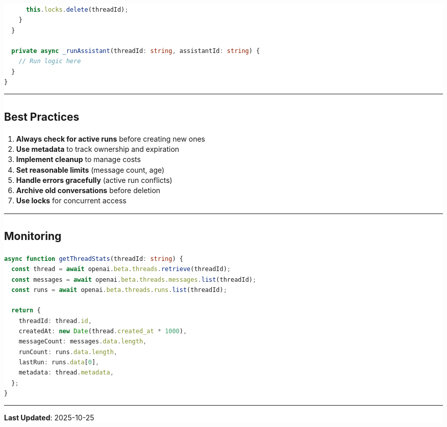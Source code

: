 ```typescript
      this.locks.delete(threadId);
    }
  }

  private async _runAssistant(threadId: string, assistantId: string) {
    // Run logic here
  }
}
```

---

## Best Practices

1. **Always check for active runs** before creating new ones
2. **Use metadata** to track ownership and expiration
3. **Implement cleanup** to manage costs
4. **Set reasonable limits** (message count, age)
5. **Handle errors gracefully** (active run conflicts)
6. **Archive old conversations** before deletion
7. **Use locks** for concurrent access

---

## Monitoring

```typescript
async function getThreadStats(threadId: string) {
  const thread = await openai.beta.threads.retrieve(threadId);
  const messages = await openai.beta.threads.messages.list(threadId);
  const runs = await openai.beta.threads.runs.list(threadId);

  return {
    threadId: thread.id,
    createdAt: new Date(thread.created_at * 1000),
    messageCount: messages.data.length,
    runCount: runs.data.length,
    lastRun: runs.data[0],
    metadata: thread.metadata,
  };
}
```

---

**Last Updated**: 2025-10-25
